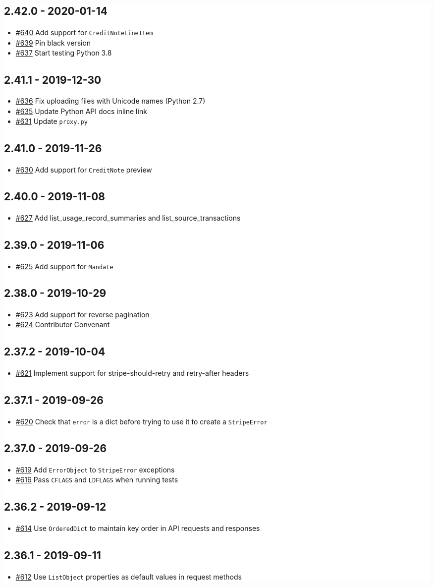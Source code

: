 ## 2.42.0 - 2020-01-14
* [#640](https://github.com/stripe/stripe-python/pull/640) Add support for `CreditNoteLineItem`
* [#639](https://github.com/stripe/stripe-python/pull/639) Pin black version
* [#637](https://github.com/stripe/stripe-python/pull/637) Start testing Python 3.8

## 2.41.1 - 2019-12-30
* [#636](https://github.com/stripe/stripe-python/pull/636) Fix uploading files with Unicode names (Python 2.7)
* [#635](https://github.com/stripe/stripe-python/pull/635) Update Python API docs inline link
* [#631](https://github.com/stripe/stripe-python/pull/631) Update `proxy.py`

## 2.41.0 - 2019-11-26
* [#630](https://github.com/stripe/stripe-python/pull/630) Add support for `CreditNote` preview

## 2.40.0 - 2019-11-08
* [#627](https://github.com/stripe/stripe-python/pull/627) Add list_usage_record_summaries and list_source_transactions

## 2.39.0 - 2019-11-06
* [#625](https://github.com/stripe/stripe-python/pull/625) Add support for `Mandate`

## 2.38.0 - 2019-10-29
* [#623](https://github.com/stripe/stripe-python/pull/623) Add support for reverse pagination
* [#624](https://github.com/stripe/stripe-python/pull/624) Contributor Convenant

## 2.37.2 - 2019-10-04
* [#621](https://github.com/stripe/stripe-python/pull/621) Implement support for stripe-should-retry and retry-after headers

## 2.37.1 - 2019-09-26
* [#620](https://github.com/stripe/stripe-python/pull/620) Check that `error` is a dict before trying to use it to create a `StripeError`

## 2.37.0 - 2019-09-26
* [#619](https://github.com/stripe/stripe-python/pull/619) Add `ErrorObject` to `StripeError` exceptions
* [#616](https://github.com/stripe/stripe-python/pull/616) Pass `CFLAGS` and `LDFLAGS` when running tests

## 2.36.2 - 2019-09-12
* [#614](https://github.com/stripe/stripe-python/pull/614) Use `OrderedDict` to maintain key order in API requests and responses

## 2.36.1 - 2019-09-11
* [#612](https://github.com/stripe/stripe-python/pull/612) Use `ListObject` properties as default values in request methods
